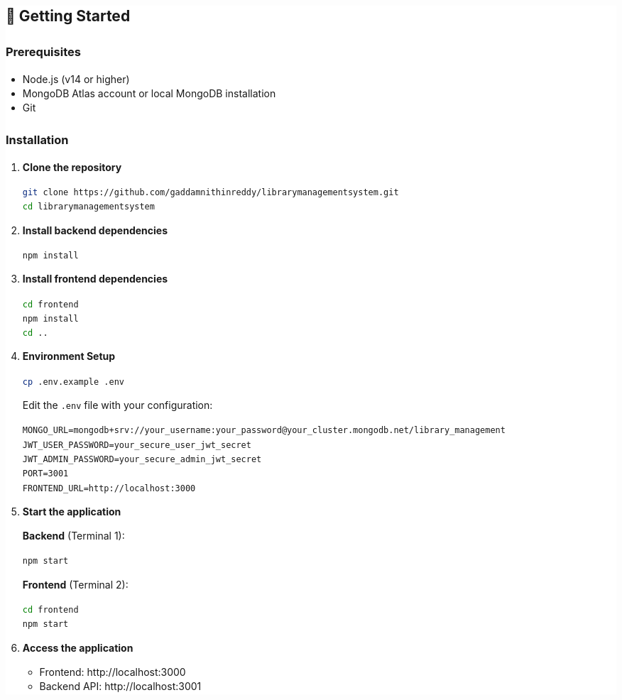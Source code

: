 ## 🚀 Getting Started

### Prerequisites
- Node.js (v14 or higher)
- MongoDB Atlas account or local MongoDB installation
- Git

### Installation

1. **Clone the repository**
   ```bash
   git clone https://github.com/gaddamnithinreddy/librarymanagementsystem.git
   cd librarymanagementsystem
   ```

2. **Install backend dependencies**
   ```bash
   npm install
   ```

3. **Install frontend dependencies**
   ```bash
   cd frontend
   npm install
   cd ..
   ```

4. **Environment Setup**
   ```bash
   cp .env.example .env
   ```
   
   Edit the `.env` file with your configuration:
   ```env
   MONGO_URL=mongodb+srv://your_username:your_password@your_cluster.mongodb.net/library_management
   JWT_USER_PASSWORD=your_secure_user_jwt_secret
   JWT_ADMIN_PASSWORD=your_secure_admin_jwt_secret
   PORT=3001
   FRONTEND_URL=http://localhost:3000
   ```

5. **Start the application**
   
   **Backend** (Terminal 1):
   ```bash
   npm start
   ```
   
   **Frontend** (Terminal 2):
   ```bash
   cd frontend
   npm start
   ```

6. **Access the application**
   - Frontend: http://localhost:3000
   - Backend API: http://localhost:3001
